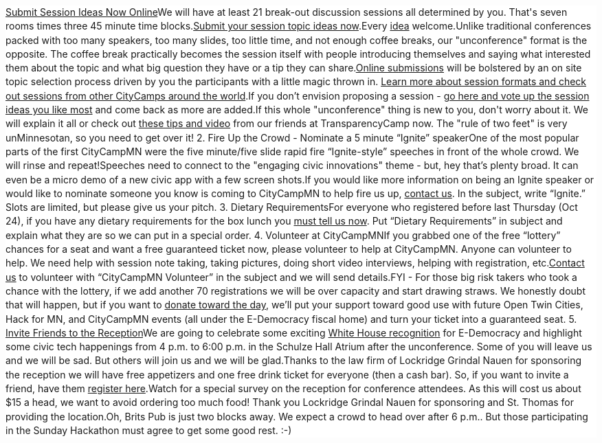   <a href="http://e-democracy.org/ccmnideas">Submit Session Ideas Now Online</a>We will have at least 21 break-out discussion sessions all determined by you. That's seven rooms times three 45 minute time blocks.<a href="http://e-democracy.org/ccmnideas">Submit your session topic ideas now</a>.Every <a href="http://citycampmn.govfresh.com/submit-session-ideas-2013/">idea</a> welcome.Unlike traditional conferences packed with too many speakers, too many slides, too little time, and not enough coffee breaks, our "unconference" format is the opposite. The coffee break practically becomes the session itself with people introducing themselves and saying what interested them about the topic and what big question they have or a tip they can share.<a href="http://e-democracy.org/ccmnideas">Online submissions</a> will be bolstered by an on site topic selection process driven by you the participants with a little magic thrown in. <a href="http://citycampmn.govfresh.com/submit-session-ideas-2013/">Learn more about session formats and check out sessions from other CityCamps around the world</a>.If you don’t envision proposing a session - <a href="http://e-democracy.org/ccmnideas">go here and vote up the session ideas you like most</a> and come back as more are added.If this whole "unconference" thing is new to you, don't worry about it. We will explain it all or check out <a href="http://transparencycamp.org/about/tips/">these tips and video</a> from our friends at TransparencyCamp now. The "rule of two feet" is very unMinnesotan, so you need to get over it! 2. Fire Up the Crowd - Nominate a 5 minute “Ignite” speakerOne of the most popular parts of the first CityCampMN were the five minute/five slide rapid fire “Ignite-style” speeches in front of the whole crowd. We will rinse and repeat!Speeches need to connect to the "engaging civic innovations" theme - but, hey that’s plenty broad. It can even be a micro demo of a new civic app with a few screen shots.If you would like more information on being an Ignite speaker or would like to nominate someone you know is coming to CityCampMN to help fire us up, <a href="mailto:team@e-democracy.org">contact us</a>. In the subject, write “Ignite.” Slots are limited, but please give us your pitch. 3. Dietary RequirementsFor everyone who registered before last Thursday (Oct 24), if you have any dietary requirements for the box lunch you <a href="mailto:team@e-democracy.org">must tell us now</a>. Put “Dietary Requirements” in subject and explain what they are so we can put in a special order. 4. Volunteer at CityCampMNIf you grabbed one of the free “lottery” chances for a seat and want a free guaranteed ticket now, please volunteer to help at CityCampMN. Anyone can volunteer to help. We need help with session note taking, taking pictures, doing short video interviews, helping with registration, etc.<a href="mailto:team@e-democracy.org">Contact us</a> to volunteer with “CityCampMN Volunteer” in the subject and we will send details.FYI - For those big risk takers who took a chance with the lottery, if we add another 70 registrations we will be over capacity and start drawing straws. We honestly doubt that will happen, but if you want to <a href="http://e-democracy.org/donate">donate toward the day</a>, we’ll put your support toward good use with future Open Twin Cities, Hack for MN, and CityCampMN events (all under the E-Democracy fiscal home) and turn your ticket into a guaranteed seat. 5. <a href="http://e-democracy.org/nov9">Invite Friends to the Reception</a>We are going to celebrate some exciting <a href="http://e-democracy.org/nov9">White House recognition</a> for E-Democracy and highlight some civic tech happenings from 4 p.m. to 6:00 p.m. in the Schulze Hall Atrium after the unconference. Some of you will leave us and we will be sad. But others will join us and we will be glad.Thanks to the law firm of Lockridge Grindal Nauen for sponsoring the reception we will have free appetizers and one free drink ticket for everyone (then a cash bar). So, if you want to invite a friend, have them <a href="http://e-democracy.org/nov9">register here</a>.Watch for a special survey on the reception for conference attendees. As this will cost us about $15 a head, we want to avoid ordering too much food! Thank you Lockridge Grindal Nauen for sponsoring and St. Thomas for providing the location.Oh, Brits Pub is just two blocks away. We expect a crowd to head over after 6 p.m.. But those participating in the Sunday Hackathon must agree to get some good rest. :-)
</div>

 [1]: https://twitter.com/search?q=%23ccmn13&src=typd
 [2]: http://goo.gl/maps/2kBZh
 [3]: http://www.stthomas.edu/media/campusmaps/mplsdirections_color.pdf
 [4]: http://www.eventbrite.com/bit.ly/ccmnagenda13
 [5]: http://e-democracy.org/ccmnideas